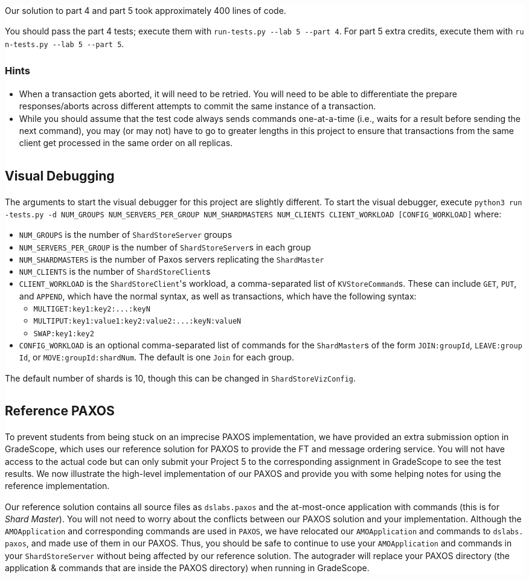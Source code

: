 Our solution to part 4 and part 5 took approximately 400 lines of code.

You should pass the part 4 tests; execute them with `run-tests.py --lab 5 --part
4`. For part 5 extra credits, execute them with `run-tests.py --lab 5 --part
5`.

### Hints
* When a transaction gets aborted, it will need to be retried. You will need to
  be able to differentiate the prepare responses/aborts across different
  attempts to commit the same instance of a transaction.
* While you should assume that the test code always sends commands one-at-a-time
  (i.e., waits for a result before sending the next command), you may (or may
  not) have to go to greater lengths in this project to ensure that transactions
  from the same client get processed in the same order on all replicas.

## Visual Debugging
The arguments to start the visual debugger for this project are slightly different.
To start the visual debugger, execute `python3 run-tests.py -d NUM_GROUPS
NUM_SERVERS_PER_GROUP NUM_SHARDMASTERS NUM_CLIENTS CLIENT_WORKLOAD
[CONFIG_WORKLOAD]` where:
- `NUM_GROUPS` is the number of `ShardStoreServer` groups
- `NUM_SERVERS_PER_GROUP` is the number of `ShardStoreServer`s in each group
- `NUM_SHARDMASTERS` is the number of Paxos servers replicating the
  `ShardMaster`
- `NUM_CLIENTS` is the number of `ShardStoreClient`s
- `CLIENT_WORKLOAD` is the `ShardStoreClient`'s workload, a comma-separated list
  of `KVStoreCommand`s. These can include `GET`, `PUT`, and `APPEND`, which have
  the normal syntax, as well as transactions, which have the following syntax:
  - `MULTIGET:key1:key2:...:keyN`
  - `MULTIPUT:key1:value1:key2:value2:...:keyN:valueN`
  - `SWAP:key1:key2`
- `CONFIG_WORKLOAD` is an optional comma-separated list of commands for the
  `ShardMaster`s of the form `JOIN:groupId`, `LEAVE:groupId`, or
  `MOVE:groupId:shardNum`. The default is one `Join` for each group.

The default number of shards is 10, though this can be changed in
`ShardStoreVizConfig`.

## Reference PAXOS
To prevent students from being stuck on an imprecise PAXOS implementation, we have provided an extra submission option in GradeScope, which uses our reference solution for PAXOS to provide the FT and message ordering service. You will not have access to the actual code but can only submit your Project 5 to the corresponding assignment in GradeScope to see the test results. We now illustrate the high-level implementation of our PAXOS and provide you with some helping notes for using the reference implementation.

Our reference solution contains all source files as `dslabs.paxos` and the at-most-once application with commands (this is for *Shard Master*). You will not need to worry about the conflicts between our PAXOS solution and your implementation. Although the `AMOApplication` and corresponding commands are used in `PAXOS`, we have relocated our `AMOApplication` and commands to `dslabs.paxos`, and made use of them in our PAXOS. Thus, you should be safe to continue to use your `AMOApplication` and commands in your `ShardStoreServer` without being affected by our reference solution. The autograder will replace your PAXOS directory (the application & commands that are inside the PAXOS directory) when running in GradeScope.
